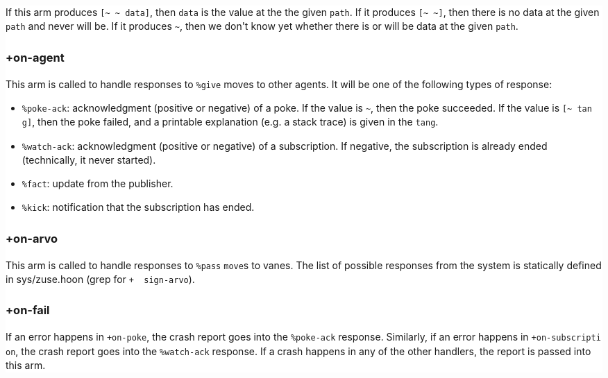 If this arm produces `[~ ~ data]`, then `data` is the value at the the
given `path`.  If it produces `[~ ~]`, then there is no data at the given
`path` and never will be.  If it produces `~`, then we don't know yet
whether there is or will be data at the given `path`.

### +on-agent

This arm is called to handle responses to `%give` moves to other agents.
It will be one of the following types of response:

- `%poke-ack`: acknowledgment (positive or negative) of a poke.  If the
  value is `~`, then the poke succeeded.  If the value is `[~ tang]`,
  then the poke failed, and a printable explanation (e.g. a stack trace)
  is given in the `tang`.

- `%watch-ack`: acknowledgment (positive or negative) of a subscription.
  If negative, the subscription is already ended (technically, it never
  started).

- `%fact`: update from the publisher.

- `%kick`: notification that the subscription has ended.

### +on-arvo

This arm is called to handle responses to `%pass` `move`s to vanes.  The
list of possible responses from the system is statically defined in
sys/zuse.hoon (grep for `+  sign-arvo`).

### +on-fail

If an error happens in `+on-poke`, the crash report goes into the
`%poke-ack` response.  Similarly, if an error happens in
`+on-subscription`, the crash report goes into the `%watch-ack`
response.  If a crash happens in any of the other handlers, the report
is passed into this arm.
